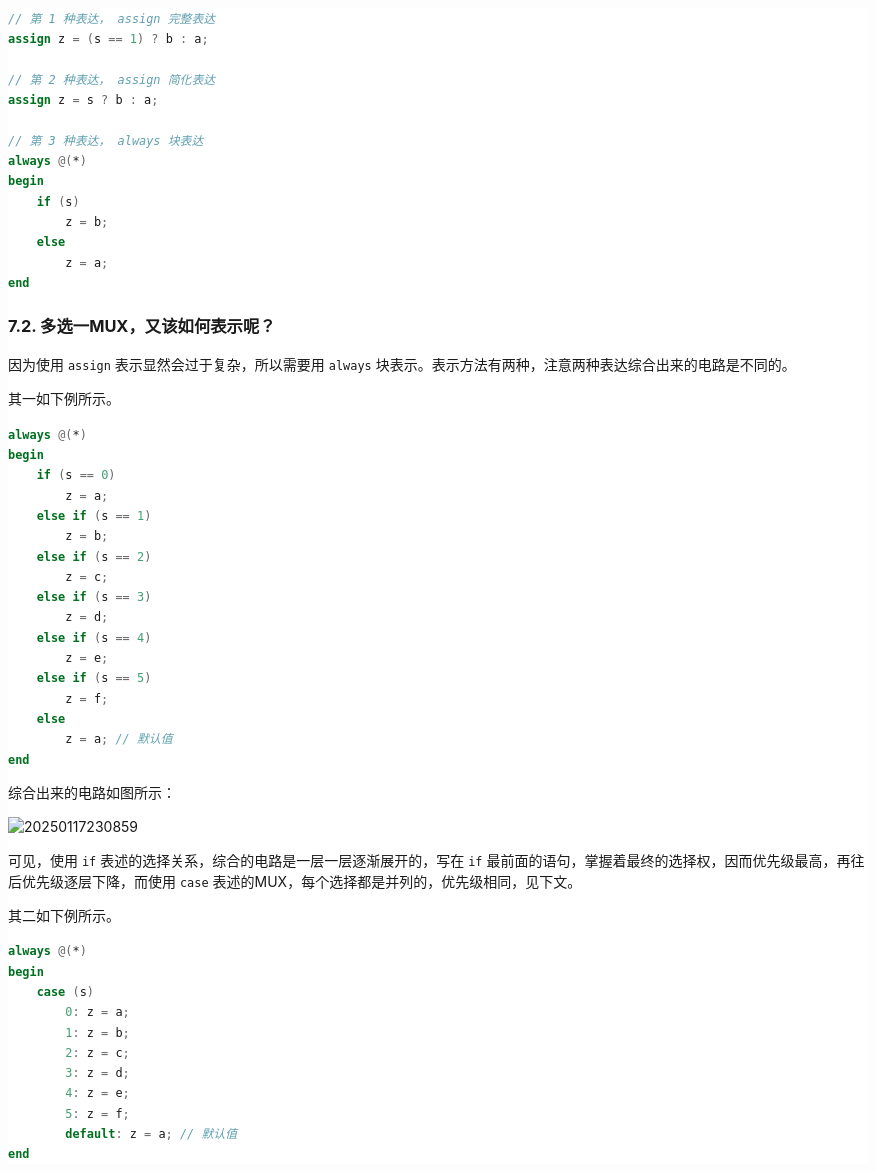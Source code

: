 ```verilog
// 第 1 种表达， assign 完整表达
assign z = (s == 1) ? b : a;

// 第 2 种表达， assign 简化表达
assign z = s ? b : a;

// 第 3 种表达， always 块表达
always @(*)
begin
    if (s)
        z = b;
    else
        z = a;
end
```

### 7.2. 多选一MUX，又该如何表示呢？

因为使用 `assign` 表示显然会过于复杂，所以需要用 `always` 块表示。表示方法有两种，注意两种表达综合出来的电路是不同的。

其一如下例所示。

```verilog
always @(*)
begin
    if (s == 0)
        z = a;
    else if (s == 1)
        z = b;
    else if (s == 2)
        z = c;
    else if (s == 3)
        z = d;
    else if (s == 4)
        z = e;
    else if (s == 5)
        z = f;
    else
        z = a; // 默认值
end
```

综合出来的电路如图所示：

<img src='https://i.postimg.cc/x84BbfW8/20250117230859.jpg' border='0' alt='20250117230859' width="100%"/>

可见，使用 `if` 表述的选择关系，综合的电路是一层一层逐渐展开的，写在 `if` 最前面的语句，掌握着最终的选择权，因而优先级最高，再往后优先级逐层下降，而使用 `case` 表述的MUX，每个选择都是并列的，优先级相同，见下文。

其二如下例所示。

```verilog
always @(*)
begin
    case (s)
        0: z = a;
        1: z = b;
        2: z = c;
        3: z = d;
        4: z = e;
        5: z = f;
        default: z = a; // 默认值
end
```
